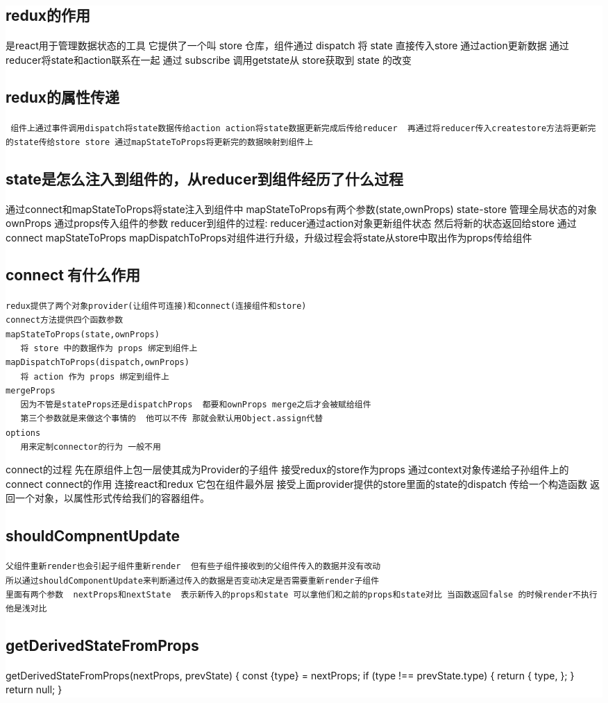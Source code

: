  ## redux的作用
   是react用于管理数据状态的工具 它提供了一个叫 store 仓库，组件通过 dispatch 将 state 直接传入store
   通过action更新数据 通过reducer将state和action联系在一起 通过 subscribe 调用getstate从 store获取到 state 的改变
##  redux的属性传递
     组件上通过事件调用dispatch将state数据传给action action将state数据更新完成后传给reducer  再通过将reducer传入createstore方法将更新完的state传给store store 通过mapStateToProps将更新完的数据映射到组件上
## state是怎么注入到组件的，从reducer到组件经历了什么过程
   通过connect和mapStateToProps将state注入到组件中
   mapStateToProps有两个参数(state,ownProps)
         state-store 管理全局状态的对象
         ownProps 通过props传入组件的参数
   reducer到组件的过程:
         reducer通过action对象更新组件状态 然后将新的状态返回给store
         通过connect mapStateToProps mapDispatchToProps对组件进行升级，升级过程会将state从store中取出作为props传给组件 
## connect 有什么作用
    redux提供了两个对象provider(让组件可连接)和connect(连接组件和store)
    connect方法提供四个函数参数
    mapStateToProps(state,ownProps)
       将 store 中的数据作为 props 绑定到组件上
    mapDispatchToProps(dispatch,ownProps)
       将 action 作为 props 绑定到组件上
    mergeProps
       因为不管是stateProps还是dispatchProps  都要和ownProps merge之后才会被赋给组件
       第三个参数就是来做这个事情的  他可以不传 那就会默认用Object.assign代替
    options  
       用来定制connector的行为 一般不用
   connect的过程
      先在原组件上包一层使其成为Provider的子组件
      接受redux的store作为props  通过context对象传递给子孙组件上的connect
   connect的作用
      连接react和redux 它包在组件最外层  接受上面provider提供的store里面的state的dispatch
      传给一个构造函数 返回一个对象，以属性形式传给我们的容器组件。
    
##  shouldCompnentUpdate
    父组件重新render也会引起子组件重新render  但有些子组件接收到的父组件传入的数据并没有改动
    所以通过shouldComponentUpdate来判断通过传入的数据是否变动决定是否需要重新render子组件
    里面有两个参数  nextProps和nextState  表示新传入的props和state 可以拿他们和之前的props和state对比 当函数返回false 的时候render不执行
    他是浅对比

## getDerivedStateFromProps
getDerivedStateFromProps(nextProps, prevState) {
    const {type} = nextProps;
    if (type !== prevState.type) {
        return {
            type,
        };
    }
    return null;
}
